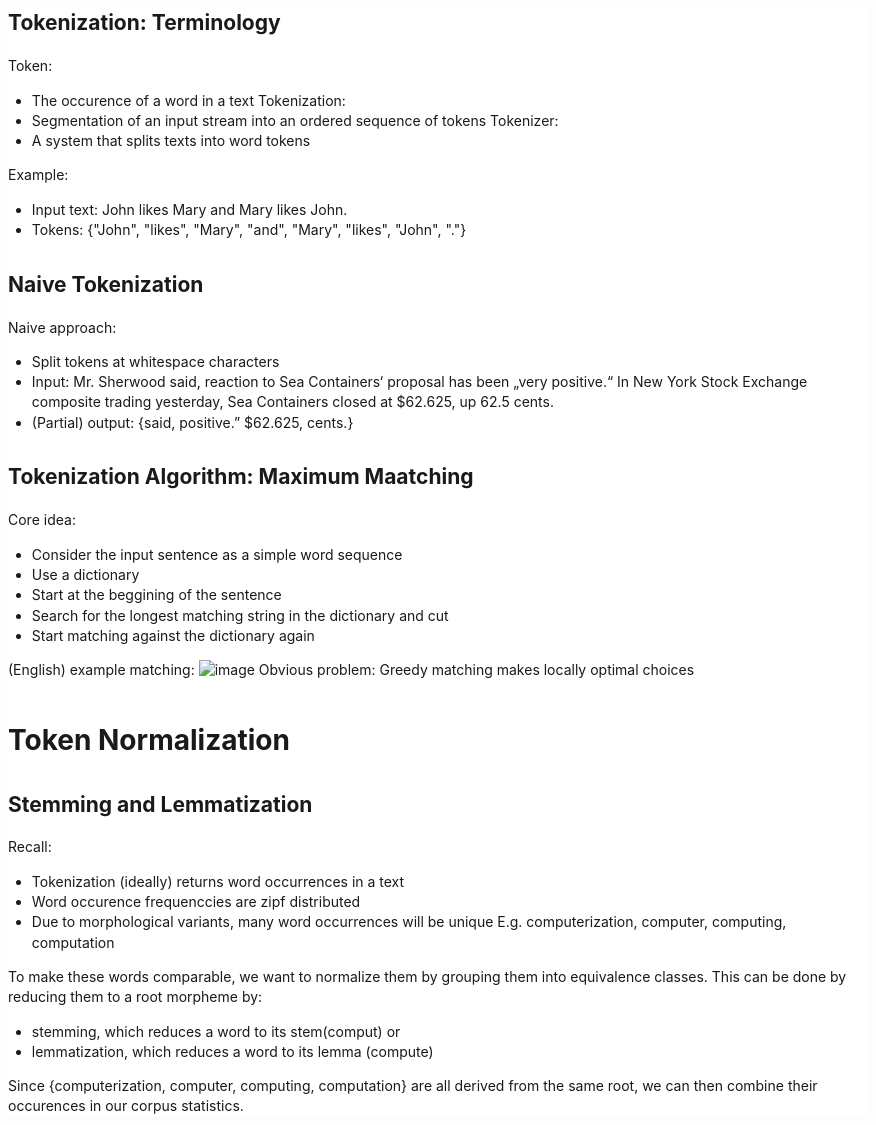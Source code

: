 ## Tokenization: Terminology

Token: 
- The occurence of a word in a text
Tokenization:
- Segmentation of an input stream into an ordered sequence of tokens
Tokenizer:
- A system that splits texts into word tokens

Example: 
- Input text: John likes Mary and Mary likes John.
- Tokens: {"John", "likes", "Mary", "and", "Mary", "likes", "John", "."}

## Naive Tokenization

Naive approach:
- Split tokens at whitespace characters
- Input: Mr. Sherwood said, reaction to Sea Containers‘ proposal has been „very positive.“ In New York Stock Exchange composite trading yesterday, Sea Containers closed at $62.625, up 62.5 cents.
- (Partial) output: {said,   positive.”   $62.625,   cents.}

## Tokenization Algorithm: Maximum Maatching

Core idea:
- Consider the input sentence as a simple word sequence
- Use a dictionary
- Start at the beggining of the sentence
- Search for the longest matching string in the dictionary and cut
- Start matching against the dictionary again

(English) example matching:
<img width="1184" height="311" alt="image" src="https://github.com/user-attachments/assets/654d28ef-91c3-448b-8a32-edd147a3dd60" />
Obvious problem: Greedy matching makes locally optimal choices

# Token Normalization

## Stemming and Lemmatization

Recall: 
- Tokenization (ideally) returns word occurrences in a text
- Word occurence frequenccies are zipf distributed
- Due to morphological variants, many word occurrences will be unique
  E.g. computerization, computer, computing, computation

To make these words comparable, we want to normalize them by grouping them into equivalence classes. This can be done by reducing them to a root morpheme by:
- stemming, which reduces a word to its stem(comput) or
- lemmatization, which reduces a word to its lemma (compute)

Since {computerization, computer, computing, computation} are all derived from the same root, we can then combine their occurences in our corpus statistics.
